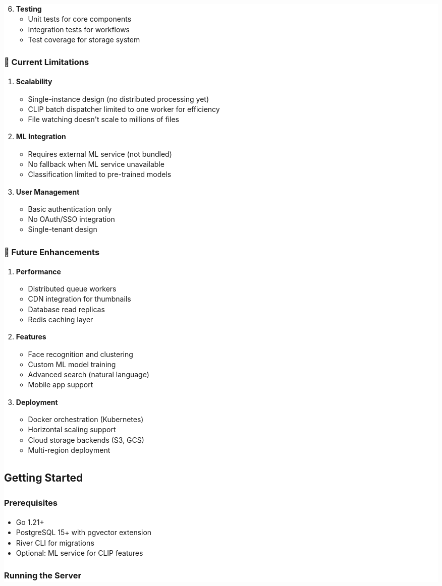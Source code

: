 6. **Testing**
   - Unit tests for core components
   - Integration tests for workflows
   - Test coverage for storage system

### 🔄 Current Limitations

1. **Scalability**
   - Single-instance design (no distributed processing yet)
   - CLIP batch dispatcher limited to one worker for efficiency
   - File watching doesn't scale to millions of files

2. **ML Integration**
   - Requires external ML service (not bundled)
   - No fallback when ML service unavailable
   - Classification limited to pre-trained models

3. **User Management**
   - Basic authentication only
   - No OAuth/SSO integration
   - Single-tenant design

### 🚀 Future Enhancements

1. **Performance**
   - Distributed queue workers
   - CDN integration for thumbnails
   - Database read replicas
   - Redis caching layer

2. **Features**
   - Face recognition and clustering
   - Custom ML model training
   - Advanced search (natural language)
   - Mobile app support

3. **Deployment**
   - Docker orchestration (Kubernetes)
   - Horizontal scaling support
   - Cloud storage backends (S3, GCS)
   - Multi-region deployment

## Getting Started

### Prerequisites

- Go 1.21+
- PostgreSQL 15+ with pgvector extension
- River CLI for migrations
- Optional: ML service for CLIP features

### Running the Server
